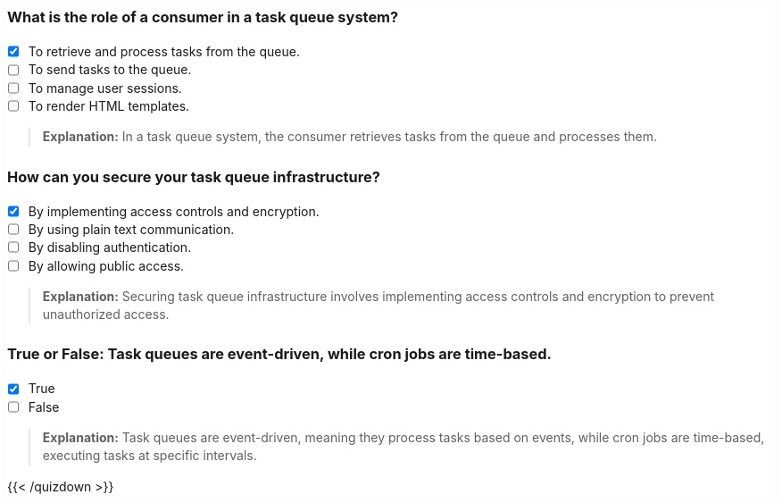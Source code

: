 ### What is the role of a consumer in a task queue system?

- [x] To retrieve and process tasks from the queue.
- [ ] To send tasks to the queue.
- [ ] To manage user sessions.
- [ ] To render HTML templates.

> **Explanation:** In a task queue system, the consumer retrieves tasks from the queue and processes them.

### How can you secure your task queue infrastructure?

- [x] By implementing access controls and encryption.
- [ ] By using plain text communication.
- [ ] By disabling authentication.
- [ ] By allowing public access.

> **Explanation:** Securing task queue infrastructure involves implementing access controls and encryption to prevent unauthorized access.

### True or False: Task queues are event-driven, while cron jobs are time-based.

- [x] True
- [ ] False

> **Explanation:** Task queues are event-driven, meaning they process tasks based on events, while cron jobs are time-based, executing tasks at specific intervals.

{{< /quizdown >}}
